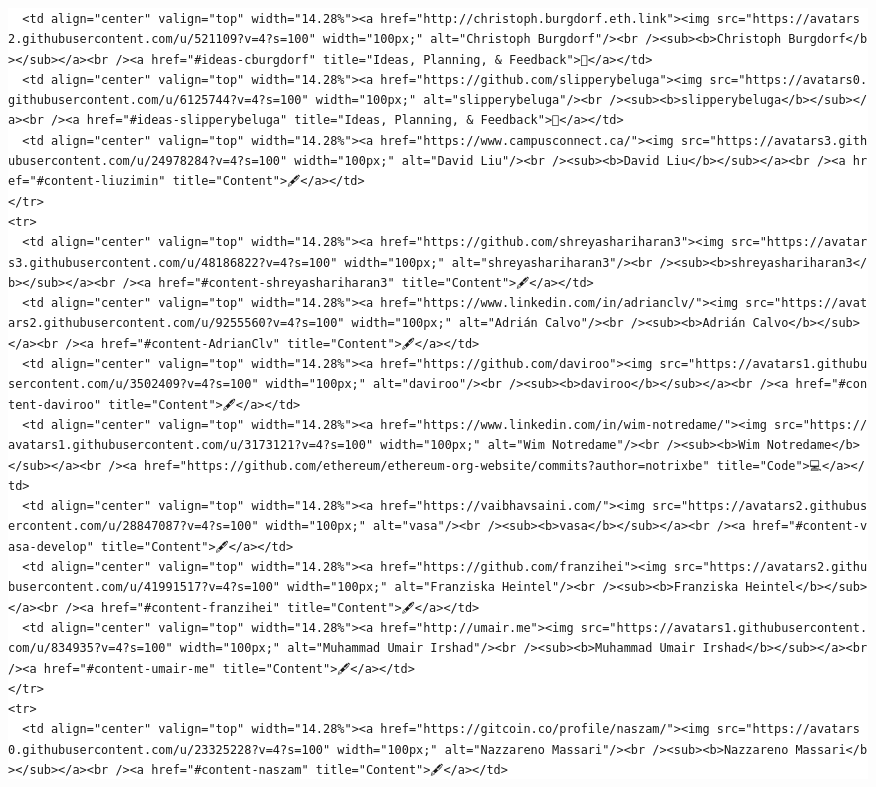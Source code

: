       <td align="center" valign="top" width="14.28%"><a href="http://christoph.burgdorf.eth.link"><img src="https://avatars2.githubusercontent.com/u/521109?v=4?s=100" width="100px;" alt="Christoph Burgdorf"/><br /><sub><b>Christoph Burgdorf</b></sub></a><br /><a href="#ideas-cburgdorf" title="Ideas, Planning, & Feedback">🤔</a></td>
      <td align="center" valign="top" width="14.28%"><a href="https://github.com/slipperybeluga"><img src="https://avatars0.githubusercontent.com/u/6125744?v=4?s=100" width="100px;" alt="slipperybeluga"/><br /><sub><b>slipperybeluga</b></sub></a><br /><a href="#ideas-slipperybeluga" title="Ideas, Planning, & Feedback">🤔</a></td>
      <td align="center" valign="top" width="14.28%"><a href="https://www.campusconnect.ca/"><img src="https://avatars3.githubusercontent.com/u/24978284?v=4?s=100" width="100px;" alt="David Liu"/><br /><sub><b>David Liu</b></sub></a><br /><a href="#content-liuzimin" title="Content">🖋</a></td>
    </tr>
    <tr>
      <td align="center" valign="top" width="14.28%"><a href="https://github.com/shreyashariharan3"><img src="https://avatars3.githubusercontent.com/u/48186822?v=4?s=100" width="100px;" alt="shreyashariharan3"/><br /><sub><b>shreyashariharan3</b></sub></a><br /><a href="#content-shreyashariharan3" title="Content">🖋</a></td>
      <td align="center" valign="top" width="14.28%"><a href="https://www.linkedin.com/in/adrianclv/"><img src="https://avatars2.githubusercontent.com/u/9255560?v=4?s=100" width="100px;" alt="Adrián Calvo"/><br /><sub><b>Adrián Calvo</b></sub></a><br /><a href="#content-AdrianClv" title="Content">🖋</a></td>
      <td align="center" valign="top" width="14.28%"><a href="https://github.com/daviroo"><img src="https://avatars1.githubusercontent.com/u/3502409?v=4?s=100" width="100px;" alt="daviroo"/><br /><sub><b>daviroo</b></sub></a><br /><a href="#content-daviroo" title="Content">🖋</a></td>
      <td align="center" valign="top" width="14.28%"><a href="https://www.linkedin.com/in/wim-notredame/"><img src="https://avatars1.githubusercontent.com/u/3173121?v=4?s=100" width="100px;" alt="Wim Notredame"/><br /><sub><b>Wim Notredame</b></sub></a><br /><a href="https://github.com/ethereum/ethereum-org-website/commits?author=notrixbe" title="Code">💻</a></td>
      <td align="center" valign="top" width="14.28%"><a href="https://vaibhavsaini.com/"><img src="https://avatars2.githubusercontent.com/u/28847087?v=4?s=100" width="100px;" alt="vasa"/><br /><sub><b>vasa</b></sub></a><br /><a href="#content-vasa-develop" title="Content">🖋</a></td>
      <td align="center" valign="top" width="14.28%"><a href="https://github.com/franzihei"><img src="https://avatars2.githubusercontent.com/u/41991517?v=4?s=100" width="100px;" alt="Franziska Heintel"/><br /><sub><b>Franziska Heintel</b></sub></a><br /><a href="#content-franzihei" title="Content">🖋</a></td>
      <td align="center" valign="top" width="14.28%"><a href="http://umair.me"><img src="https://avatars1.githubusercontent.com/u/834935?v=4?s=100" width="100px;" alt="Muhammad Umair Irshad"/><br /><sub><b>Muhammad Umair Irshad</b></sub></a><br /><a href="#content-umair-me" title="Content">🖋</a></td>
    </tr>
    <tr>
      <td align="center" valign="top" width="14.28%"><a href="https://gitcoin.co/profile/naszam/"><img src="https://avatars0.githubusercontent.com/u/23325228?v=4?s=100" width="100px;" alt="Nazzareno Massari"/><br /><sub><b>Nazzareno Massari</b></sub></a><br /><a href="#content-naszam" title="Content">🖋</a></td>
